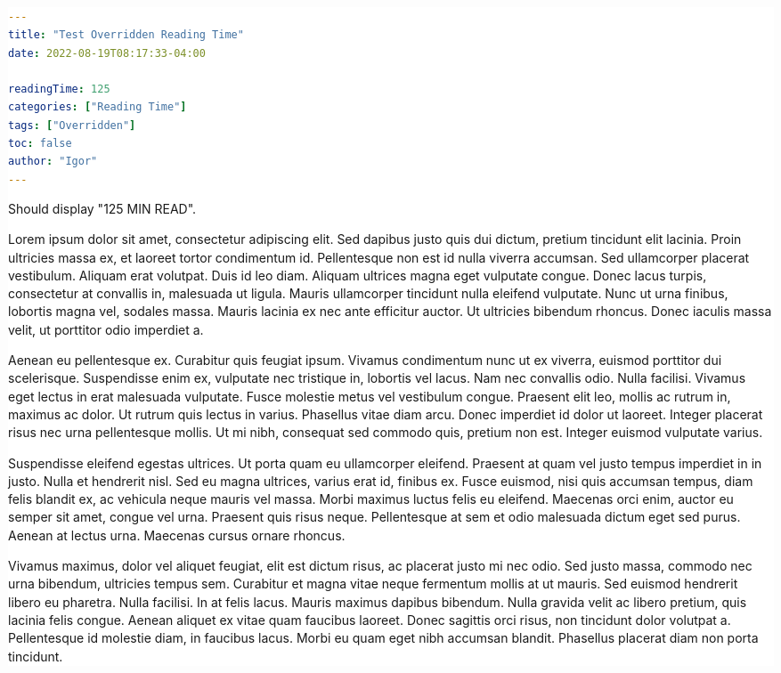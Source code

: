 ```yaml
---
title: "Test Overridden Reading Time"
date: 2022-08-19T08:17:33-04:00

readingTime: 125
categories: ["Reading Time"]
tags: ["Overridden"]
toc: false
author: "Igor"
---
```


Should display "125 MIN READ".



Lorem ipsum dolor sit amet, consectetur adipiscing elit. Sed dapibus justo quis dui dictum, pretium tincidunt elit
lacinia. Proin ultricies massa ex, et laoreet tortor condimentum id. Pellentesque non est id nulla viverra accumsan. Sed
ullamcorper placerat vestibulum. Aliquam erat volutpat. Duis id leo diam. Aliquam ultrices magna eget vulputate congue.
Donec lacus turpis, consectetur at convallis in, malesuada ut ligula. Mauris ullamcorper tincidunt nulla eleifend
vulputate. Nunc ut urna finibus, lobortis magna vel, sodales massa. Mauris lacinia ex nec ante efficitur auctor. Ut
ultricies bibendum rhoncus. Donec iaculis massa velit, ut porttitor odio imperdiet a.

Aenean eu pellentesque ex. Curabitur quis feugiat ipsum. Vivamus condimentum nunc ut ex viverra, euismod porttitor dui
scelerisque. Suspendisse enim ex, vulputate nec tristique in, lobortis vel lacus. Nam nec convallis odio. Nulla
facilisi. Vivamus eget lectus in erat malesuada vulputate. Fusce molestie metus vel vestibulum congue. Praesent elit
leo, mollis ac rutrum in, maximus ac dolor. Ut rutrum quis lectus in varius. Phasellus vitae diam arcu. Donec imperdiet
id dolor ut laoreet. Integer placerat risus nec urna pellentesque mollis. Ut mi nibh, consequat sed commodo quis,
pretium non est. Integer euismod vulputate varius.

Suspendisse eleifend egestas ultrices. Ut porta quam eu ullamcorper eleifend. Praesent at quam vel justo tempus
imperdiet in in justo. Nulla et hendrerit nisl. Sed eu magna ultrices, varius erat id, finibus ex. Fusce euismod, nisi
quis accumsan tempus, diam felis blandit ex, ac vehicula neque mauris vel massa. Morbi maximus luctus felis eu eleifend.
Maecenas orci enim, auctor eu semper sit amet, congue vel urna. Praesent quis risus neque. Pellentesque at sem et odio
malesuada dictum eget sed purus. Aenean at lectus urna. Maecenas cursus ornare rhoncus.

Vivamus maximus, dolor vel aliquet feugiat, elit est dictum risus, ac placerat justo mi nec odio. Sed justo massa,
commodo nec urna bibendum, ultricies tempus sem. Curabitur et magna vitae neque fermentum mollis at ut mauris. Sed
euismod hendrerit libero eu pharetra. Nulla facilisi. In at felis lacus. Mauris maximus dapibus bibendum. Nulla gravida
velit ac libero pretium, quis lacinia felis congue. Aenean aliquet ex vitae quam faucibus laoreet. Donec sagittis orci
risus, non tincidunt dolor volutpat a. Pellentesque id molestie diam, in faucibus lacus. Morbi eu quam eget nibh
accumsan blandit. Phasellus placerat diam non porta tincidunt.
